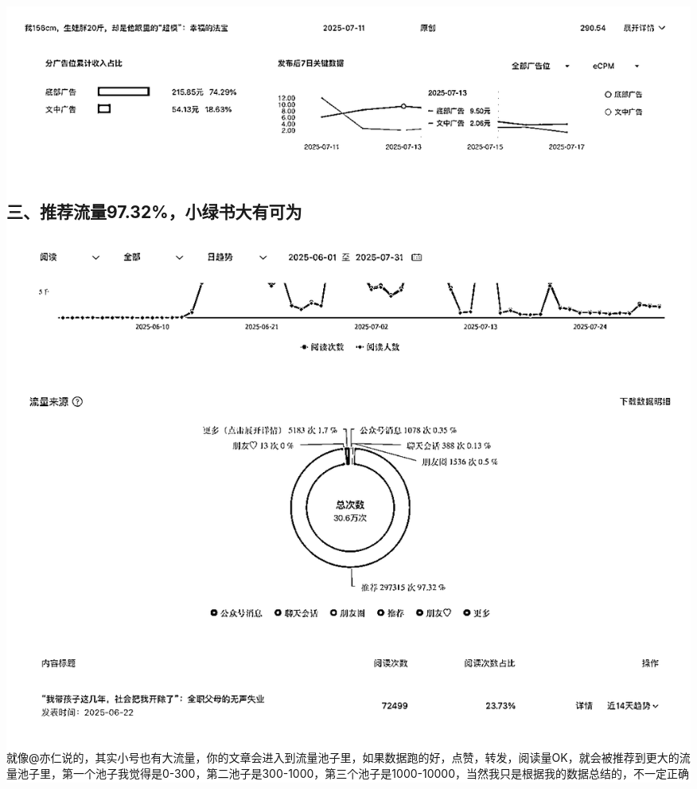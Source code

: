 ![](img/a0f9e940615b8f3249c7d5a99056df86.png)

## 三、推荐流量97.32%，小绿书大有可为

![](img/866b1838c543a71f8c20f3f5fd4a2d76.png)

就像@亦仁说的，其实小号也有大流量，你的文章会进入到流量池子里，如果数据跑的好，点赞，转发，阅读量OK，就会被推荐到更大的流量池子里，第一个池子我觉得是0-300，第二池子是300-1000，第三个池子是1000-10000，当然我只是根据我的数据总结的，不一定正确
